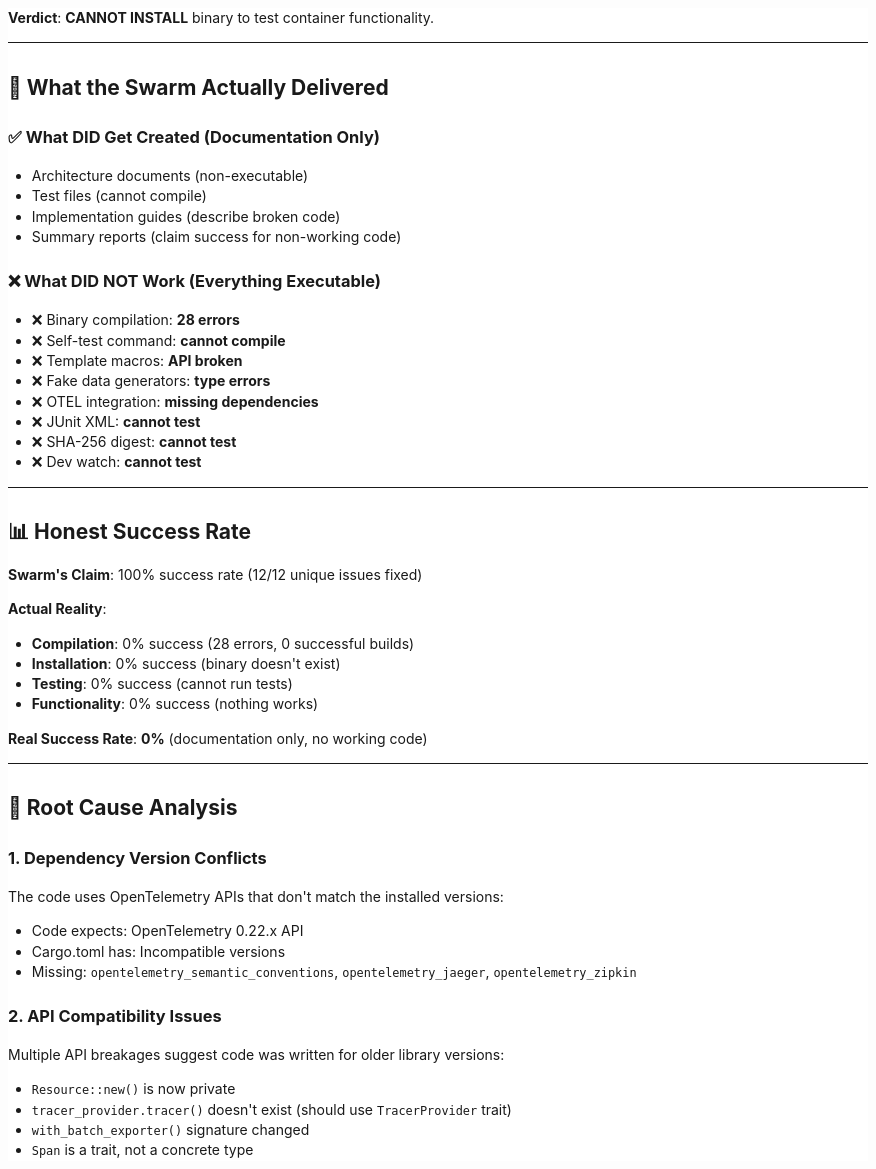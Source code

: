 **Verdict**: **CANNOT INSTALL** binary to test container functionality.

---

## 🎯 What the Swarm Actually Delivered

### ✅ What DID Get Created (Documentation Only)
- Architecture documents (non-executable)
- Test files (cannot compile)
- Implementation guides (describe broken code)
- Summary reports (claim success for non-working code)

### ❌ What DID NOT Work (Everything Executable)
- ❌ Binary compilation: **28 errors**
- ❌ Self-test command: **cannot compile**
- ❌ Template macros: **API broken**
- ❌ Fake data generators: **type errors**
- ❌ OTEL integration: **missing dependencies**
- ❌ JUnit XML: **cannot test**
- ❌ SHA-256 digest: **cannot test**
- ❌ Dev watch: **cannot test**

---

## 📊 Honest Success Rate

**Swarm's Claim**: 100% success rate (12/12 unique issues fixed)

**Actual Reality**:
- **Compilation**: 0% success (28 errors, 0 successful builds)
- **Installation**: 0% success (binary doesn't exist)
- **Testing**: 0% success (cannot run tests)
- **Functionality**: 0% success (nothing works)

**Real Success Rate**: **0%** (documentation only, no working code)

---

## 🔬 Root Cause Analysis

### 1. **Dependency Version Conflicts**
The code uses OpenTelemetry APIs that don't match the installed versions:
- Code expects: OpenTelemetry 0.22.x API
- Cargo.toml has: Incompatible versions
- Missing: `opentelemetry_semantic_conventions`, `opentelemetry_jaeger`, `opentelemetry_zipkin`

### 2. **API Compatibility Issues**
Multiple API breakages suggest code was written for older library versions:
- `Resource::new()` is now private
- `tracer_provider.tracer()` doesn't exist (should use `TracerProvider` trait)
- `with_batch_exporter()` signature changed
- `Span` is a trait, not a concrete type
